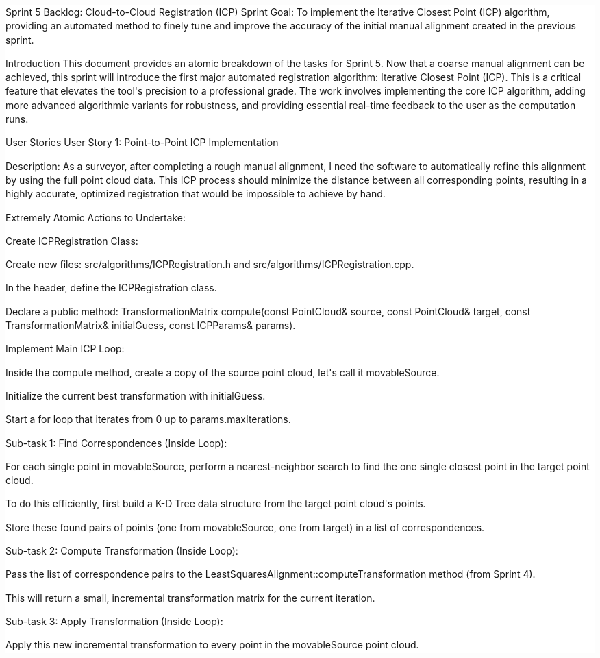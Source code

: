 Sprint 5 Backlog: Cloud-to-Cloud Registration (ICP)
Sprint Goal: To implement the Iterative Closest Point (ICP) algorithm, providing an automated method to finely tune and improve the accuracy of the initial manual alignment created in the previous sprint.

Introduction
This document provides an atomic breakdown of the tasks for Sprint 5. Now that a coarse manual alignment can be achieved, this sprint will introduce the first major automated registration algorithm: Iterative Closest Point (ICP). This is a critical feature that elevates the tool's precision to a professional grade. The work involves implementing the core ICP algorithm, adding more advanced algorithmic variants for robustness, and providing essential real-time feedback to the user as the computation runs.

User Stories
User Story 1: Point-to-Point ICP Implementation

Description: As a surveyor, after completing a rough manual alignment, I need the software to automatically refine this alignment by using the full point cloud data. This ICP process should minimize the distance between all corresponding points, resulting in a highly accurate, optimized registration that would be impossible to achieve by hand.

Extremely Atomic Actions to Undertake:

Create ICPRegistration Class:

Create new files: src/algorithms/ICPRegistration.h and src/algorithms/ICPRegistration.cpp.

In the header, define the ICPRegistration class.

Declare a public method: TransformationMatrix compute(const PointCloud& source, const PointCloud& target, const TransformationMatrix& initialGuess, const ICPParams& params).

Implement Main ICP Loop:

Inside the compute method, create a copy of the source point cloud, let's call it movableSource.

Initialize the current best transformation with initialGuess.

Start a for loop that iterates from 0 up to params.maxIterations.

Sub-task 1: Find Correspondences (Inside Loop):

For each single point in movableSource, perform a nearest-neighbor search to find the one single closest point in the target point cloud.

To do this efficiently, first build a K-D Tree data structure from the target point cloud's points.

Store these found pairs of points (one from movableSource, one from target) in a list of correspondences.

Sub-task 2: Compute Transformation (Inside Loop):

Pass the list of correspondence pairs to the LeastSquaresAlignment::computeTransformation method (from Sprint 4).

This will return a small, incremental transformation matrix for the current iteration.

Sub-task 3: Apply Transformation (Inside Loop):

Apply this new incremental transformation to every point in the movableSource point cloud.
